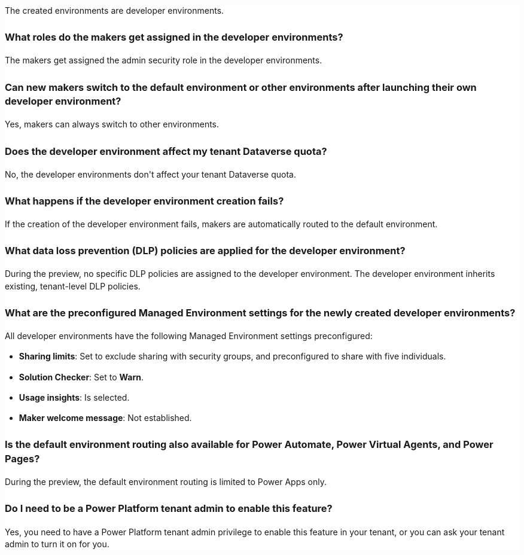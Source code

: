 The created environments are developer environments.

### What roles do the makers get assigned in the developer environments?

The makers get assigned the admin security role in the developer environments.

### Can new makers switch to the default environment or other environments after launching their own developer environment?

Yes, makers can always switch to other environments.

### Does the developer environment affect my tenant Dataverse quota?

No, the developer environments don't affect your tenant Dataverse quota.

### What happens if the developer environment creation fails?

If the creation of the developer environment fails, makers are automatically routed to the default environment.

### What data loss prevention (DLP) policies are applied for the developer environment?

During the preview, no specific DLP policies are assigned to the developer environment. The developer environment inherits existing, tenant-level DLP policies.

### What are the preconfigured Managed Environment settings for the newly created developer environments?

All developer environments have the following Managed Environment settings preconfigured:

- **Sharing limits**: Set to exclude sharing with security groups, and preconfigured to share with five individuals.

- **Solution Checker**: Set to **Warn**.

- **Usage insights**: Is selected.

- **Maker welcome message**: Not established.

### Is the default environment routing also available for Power Automate, Power Virtual Agents, and Power Pages?

During the preview, the default environment routing is limited to Power Apps only.

### Do I need to be a Power Platform tenant admin to enable this feature?

Yes, you need to have a Power Platform tenant admin privilege to enable this feature in your tenant, or you can ask your tenant admin to turn it on for you.

